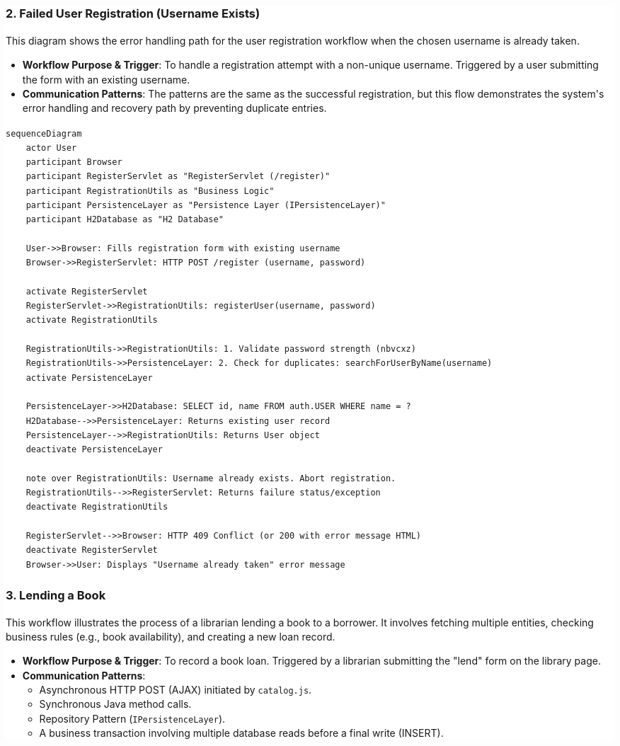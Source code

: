 ### 2. Failed User Registration (Username Exists)

This diagram shows the error handling path for the user registration workflow when the chosen username is already taken.

-   **Workflow Purpose & Trigger**: To handle a registration attempt with a non-unique username. Triggered by a user submitting the form with an existing username.
-   **Communication Patterns**: The patterns are the same as the successful registration, but this flow demonstrates the system's error handling and recovery path by preventing duplicate entries.

```mermaid
sequenceDiagram
    actor User
    participant Browser
    participant RegisterServlet as "RegisterServlet (/register)"
    participant RegistrationUtils as "Business Logic"
    participant PersistenceLayer as "Persistence Layer (IPersistenceLayer)"
    participant H2Database as "H2 Database"

    User->>Browser: Fills registration form with existing username
    Browser->>RegisterServlet: HTTP POST /register (username, password)

    activate RegisterServlet
    RegisterServlet->>RegistrationUtils: registerUser(username, password)
    activate RegistrationUtils

    RegistrationUtils->>RegistrationUtils: 1. Validate password strength (nbvcxz)
    RegistrationUtils->>PersistenceLayer: 2. Check for duplicates: searchForUserByName(username)
    activate PersistenceLayer

    PersistenceLayer->>H2Database: SELECT id, name FROM auth.USER WHERE name = ?
    H2Database-->>PersistenceLayer: Returns existing user record
    PersistenceLayer-->>RegistrationUtils: Returns User object
    deactivate PersistenceLayer

    note over RegistrationUtils: Username already exists. Abort registration.
    RegistrationUtils-->>RegisterServlet: Returns failure status/exception
    deactivate RegistrationUtils

    RegisterServlet-->>Browser: HTTP 409 Conflict (or 200 with error message HTML)
    deactivate RegisterServlet
    Browser->>User: Displays "Username already taken" error message
```

### 3. Lending a Book

This workflow illustrates the process of a librarian lending a book to a borrower. It involves fetching multiple entities, checking business rules (e.g., book availability), and creating a new loan record.

-   **Workflow Purpose & Trigger**: To record a book loan. Triggered by a librarian submitting the "lend" form on the library page.
-   **Communication Patterns**:
    -   Asynchronous HTTP POST (AJAX) initiated by `catalog.js`.
    -   Synchronous Java method calls.
    -   Repository Pattern (`IPersistenceLayer`).
    -   A business transaction involving multiple database reads before a final write (INSERT).
